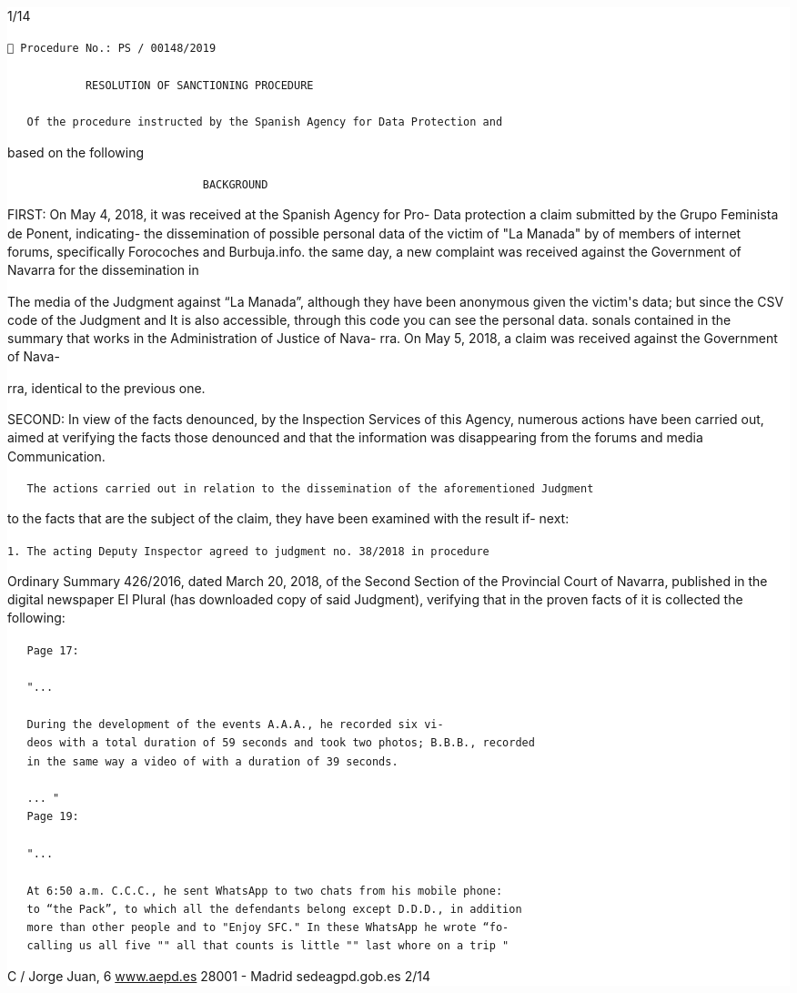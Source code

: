 1/14

     Procedure No.: PS / 00148/2019

                RESOLUTION OF SANCTIONING PROCEDURE

       Of the procedure instructed by the Spanish Agency for Data Protection and
based on the following

                                  BACKGROUND

FIRST: On May 4, 2018, it was received at the Spanish Agency for Pro-
Data protection a claim submitted by the Grupo Feminista de Ponent, indicating-
the dissemination of possible personal data of the victim of "La Manada" by
of members of internet forums, specifically Forocoches and Burbuja.info. the same
day, a new complaint was received against the Government of Navarra for the dissemination in

The media of the Judgment against “La Manada”, although they have been anonymous
given the victim's data; but since the CSV code of the Judgment and
It is also accessible, through this code you can see the personal data.
sonals contained in the summary that works in the Administration of Justice of Nava-
rra. On May 5, 2018, a claim was received against the Government of Nava-

rra, identical to the previous one.

SECOND: In view of the facts denounced, by the Inspection Services of
this Agency, numerous actions have been carried out, aimed at verifying the facts
those denounced and that the information was disappearing from the forums and media
Communication.

       The actions carried out in relation to the dissemination of the aforementioned Judgment
to the facts that are the subject of the claim, they have been examined with the result if-
next:

    1. The acting Deputy Inspector agreed to judgment no. 38/2018 in procedure
Ordinary Summary 426/2016, dated March 20, 2018, of the Second Section
of the Provincial Court of Navarra, published in the digital newspaper El Plural (has
downloaded copy of said Judgment), verifying that in the proven facts of
it is collected the following:

       Page 17:

       "...

       During the development of the events A.A.A., he recorded six vi-
       deos with a total duration of 59 seconds and took two photos; B.B.B., recorded
       in the same way a video of with a duration of 39 seconds.

       ... "
       Page 19:

       "...

       At 6:50 a.m. C.C.C., he sent WhatsApp to two chats from his mobile phone:
       to “the Pack”, to which all the defendants belong except D.D.D., in addition
       more than other people and to "Enjoy SFC." In these WhatsApp he wrote “fo-
       calling us all five "" all that counts is little "" last whore on a trip "

C / Jorge Juan, 6 www.aepd.es
28001 - Madrid sedeagpd.gob.es 2/14
